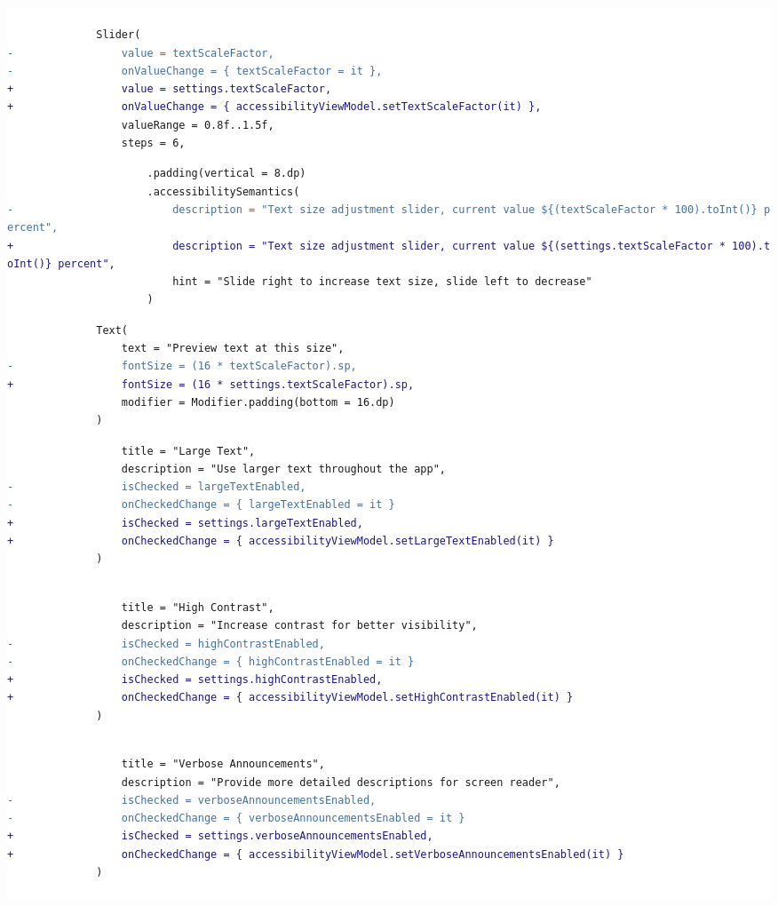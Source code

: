 ```diff
              
              Slider(
-                 value = textScaleFactor,
-                 onValueChange = { textScaleFactor = it },
+                 value = settings.textScaleFactor,
+                 onValueChange = { accessibilityViewModel.setTextScaleFactor(it) },
                  valueRange = 0.8f..1.5f,
                  steps = 6,
```

```diff
                      .padding(vertical = 8.dp)
                      .accessibilitySemantics(
-                         description = "Text size adjustment slider, current value ${(textScaleFactor * 100).toInt()} percent",
+                         description = "Text size adjustment slider, current value ${(settings.textScaleFactor * 100).toInt()} percent",
                          hint = "Slide right to increase text size, slide left to decrease"
                      )
```

```diff
              Text(
                  text = "Preview text at this size",
-                 fontSize = (16 * textScaleFactor).sp,
+                 fontSize = (16 * settings.textScaleFactor).sp,
                  modifier = Modifier.padding(bottom = 16.dp)
              )
```

```diff
                  title = "Large Text",
                  description = "Use larger text throughout the app",
-                 isChecked = largeTextEnabled,
-                 onCheckedChange = { largeTextEnabled = it }
+                 isChecked = settings.largeTextEnabled,
+                 onCheckedChange = { accessibilityViewModel.setLargeTextEnabled(it) }
              )
              
```

```diff
                  title = "High Contrast",
                  description = "Increase contrast for better visibility",
-                 isChecked = highContrastEnabled,
-                 onCheckedChange = { highContrastEnabled = it }
+                 isChecked = settings.highContrastEnabled,
+                 onCheckedChange = { accessibilityViewModel.setHighContrastEnabled(it) }
              )
              
```

```diff
                  title = "Verbose Announcements",
                  description = "Provide more detailed descriptions for screen reader",
-                 isChecked = verboseAnnouncementsEnabled,
-                 onCheckedChange = { verboseAnnouncementsEnabled = it }
+                 isChecked = settings.verboseAnnouncementsEnabled,
+                 onCheckedChange = { accessibilityViewModel.setVerboseAnnouncementsEnabled(it) }
              )
              
```
